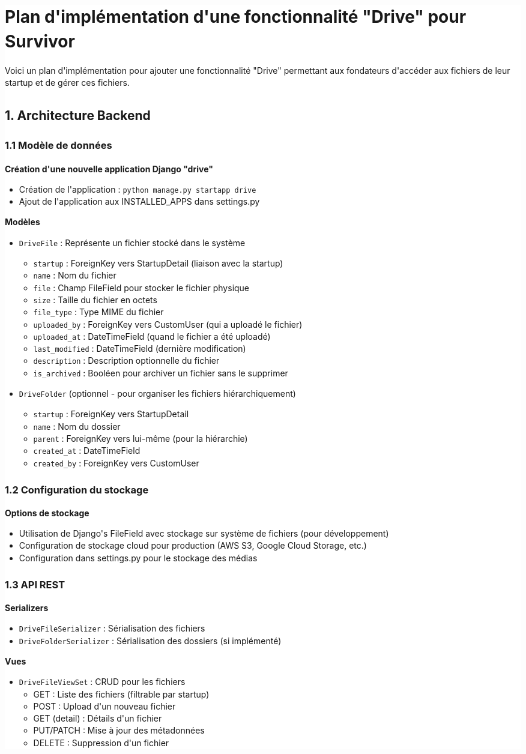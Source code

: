 # Plan d'implémentation d'une fonctionnalité "Drive" pour Survivor

Voici un plan d'implémentation pour ajouter une fonctionnalité "Drive" permettant aux fondateurs d'accéder aux fichiers de leur startup et de gérer ces fichiers.

## 1. Architecture Backend

### 1.1 Modèle de données

**Création d'une nouvelle application Django "drive"**
- Création de l'application : `python manage.py startapp drive`
- Ajout de l'application aux INSTALLED_APPS dans settings.py

**Modèles**
- `DriveFile` : Représente un fichier stocké dans le système
  - `startup` : ForeignKey vers StartupDetail (liaison avec la startup)
  - `name` : Nom du fichier
  - `file` : Champ FileField pour stocker le fichier physique
  - `size` : Taille du fichier en octets
  - `file_type` : Type MIME du fichier
  - `uploaded_by` : ForeignKey vers CustomUser (qui a uploadé le fichier)
  - `uploaded_at` : DateTimeField (quand le fichier a été uploadé)
  - `last_modified` : DateTimeField (dernière modification)
  - `description` : Description optionnelle du fichier
  - `is_archived` : Booléen pour archiver un fichier sans le supprimer

- `DriveFolder` (optionnel - pour organiser les fichiers hiérarchiquement)
  - `startup` : ForeignKey vers StartupDetail
  - `name` : Nom du dossier
  - `parent` : ForeignKey vers lui-même (pour la hiérarchie)
  - `created_at` : DateTimeField
  - `created_by` : ForeignKey vers CustomUser

### 1.2 Configuration du stockage

**Options de stockage**
- Utilisation de Django's FileField avec stockage sur système de fichiers (pour développement)
- Configuration de stockage cloud pour production (AWS S3, Google Cloud Storage, etc.)
- Configuration dans settings.py pour le stockage des médias

### 1.3 API REST

**Serializers**
- `DriveFileSerializer` : Sérialisation des fichiers
- `DriveFolderSerializer` : Sérialisation des dossiers (si implémenté)

**Vues**
- `DriveFileViewSet` : CRUD pour les fichiers
  - GET : Liste des fichiers (filtrable par startup)
  - POST : Upload d'un nouveau fichier
  - GET (detail) : Détails d'un fichier
  - PUT/PATCH : Mise à jour des métadonnées
  - DELETE : Suppression d'un fichier
